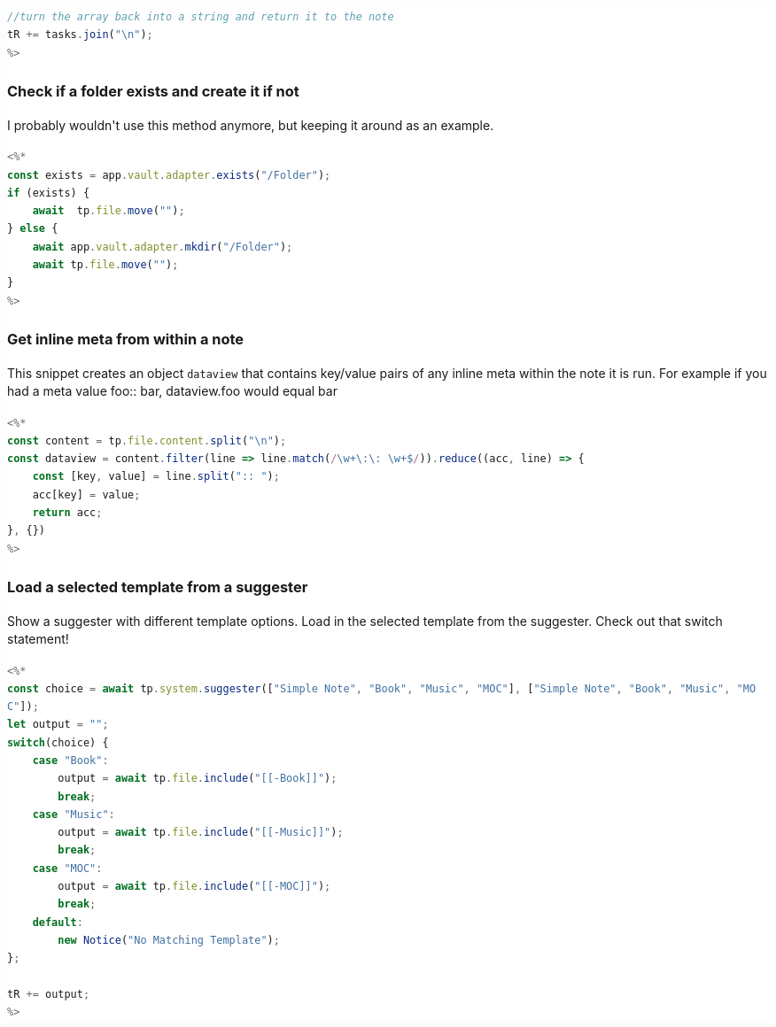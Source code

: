 ```js
//turn the array back into a string and return it to the note
tR += tasks.join("\n"); 
%>
```

### Check if a folder exists and create it if not
I probably wouldn't use this method anymore, but keeping it around as an example.

```js
<%*
const exists = app.vault.adapter.exists("/Folder");
if (exists) {
	await  tp.file.move("");
} else {
	await app.vault.adapter.mkdir("/Folder");
	await tp.file.move("");
}
%>
```

### Get inline meta from within a note
This snippet creates an object `dataview` that contains key/value pairs of any inline meta within the note it is run. For example if you had a meta value foo:: bar, dataview.foo would equal bar

```js
<%*
const content = tp.file.content.split("\n");
const dataview = content.filter(line => line.match(/\w+\:\: \w+$/)).reduce((acc, line) => {
    const [key, value] = line.split(":: ");
    acc[key] = value;
    return acc;
}, {})
%>
```

### Load a selected template from a suggester
Show a suggester with different template options. Load in the selected template from the suggester. Check out that switch statement!

```js
<%*
const choice = await tp.system.suggester(["Simple Note", "Book", "Music", "MOC"], ["Simple Note", "Book", "Music", "MOC"]);
let output = "";
switch(choice) {
	case "Book":
		output = await tp.file.include("[[-Book]]");
		break;
	case "Music":
		output = await tp.file.include("[[-Music]]");
		break;
	case "MOC":
		output = await tp.file.include("[[-MOC]]");
		break;
	default:
		new Notice("No Matching Template");
};
   
tR += output;
%>
```
